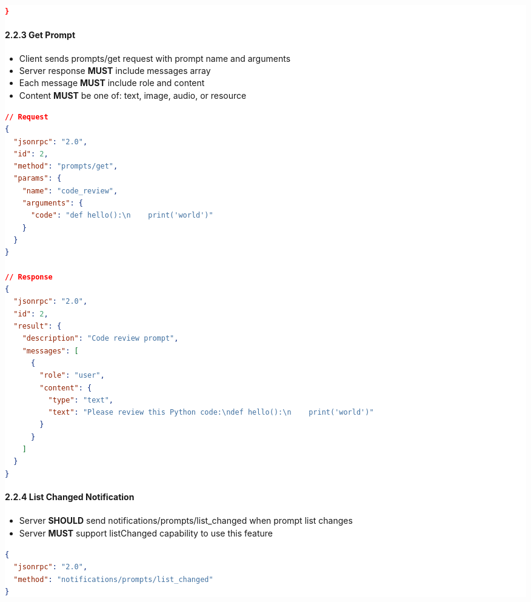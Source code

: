 ```json
}
```

#### 2.2.3 Get Prompt
- Client sends prompts/get request with prompt name and arguments
- Server response **MUST** include messages array
- Each message **MUST** include role and content
- Content **MUST** be one of: text, image, audio, or resource

```json
// Request
{
  "jsonrpc": "2.0",
  "id": 2,
  "method": "prompts/get",
  "params": {
    "name": "code_review",
    "arguments": {
      "code": "def hello():\n    print('world')"
    }
  }
}

// Response
{
  "jsonrpc": "2.0",
  "id": 2,
  "result": {
    "description": "Code review prompt",
    "messages": [
      {
        "role": "user",
        "content": {
          "type": "text",
          "text": "Please review this Python code:\ndef hello():\n    print('world')"
        }
      }
    ]
  }
}
```

#### 2.2.4 List Changed Notification
- Server **SHOULD** send notifications/prompts/list_changed when prompt list changes
- Server **MUST** support listChanged capability to use this feature

```json
{
  "jsonrpc": "2.0",
  "method": "notifications/prompts/list_changed"
}
```
